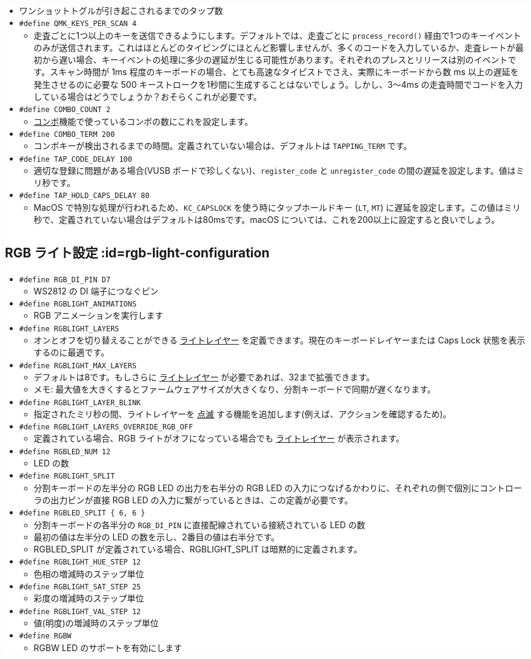   * ワンショットトグルが引き起こされるまでのタップ数
* `#define QMK_KEYS_PER_SCAN 4`
  * 走査ごとに1つ以上のキーを送信できるようにします。デフォルトでは、走査ごとに `process_record()` 経由で1つのキーイベントのみが送信されます。これはほとんどのタイピングにほとんど影響しませんが、多くのコードを入力しているか、走査レートが最初から遅い場合、キーイベントの処理に多少の遅延が生じる可能性があります。それぞれのプレスとリリースは別のイベントです。スキャン時間が 1ms 程度のキーボードの場合、とても高速なタイピストでさえ、実際にキーボードから数 ms 以上の遅延を発生させるのに必要な 500 キーストロークを1秒間に生成することはないでしょう。しかし、3～4ms の走査時間でコードを入力している場合はどうでしょうか？おそらくこれが必要です。
* `#define COMBO_COUNT 2`
  * [コンボ](ja/feature_combo.md)機能で使っているコンボの数にこれを設定します。
* `#define COMBO_TERM 200`
  * コンボキーが検出されるまでの時間。定義されていない場合は、デフォルトは `TAPPING_TERM` です。
* `#define TAP_CODE_DELAY 100`
  * 適切な登録に問題がある場合(VUSB ボードで珍しくない)、`register_code` と `unregister_code` の間の遅延を設定します。値はミリ秒です。
* `#define TAP_HOLD_CAPS_DELAY 80`
  * MacOS で特別な処理が行われるため、`KC_CAPSLOCK` を使う時にタップホールドキー (`LT`, `MT`) に遅延を設定します。この値はミリ秒で、定義されていない場合はデフォルトは80msです。macOS については、これを200以上に設定すると良いでしょう。

## RGB ライト設定 :id=rgb-light-configuration

* `#define RGB_DI_PIN D7`
  * WS2812 の DI 端子につなぐピン
* `#define RGBLIGHT_ANIMATIONS`
  * RGB アニメーションを実行します
* `#define RGBLIGHT_LAYERS`
  * オンとオフを切り替えることができる [ライトレイヤー](ja/feature_rgblight.md?id=lighting-layers) を定義できます。現在のキーボードレイヤーまたは Caps Lock 状態を表示するのに最適です。
* `#define RGBLIGHT_MAX_LAYERS`
  * デフォルトは8です。もしさらに [ライトレイヤー](ja/feature_rgblight.md?id=lighting-layers) が必要であれば、32まで拡張できます。
  * メモ: 最大値を大きくするとファームウェアサイズが大きくなり、分割キーボードで同期が遅くなります。
* `#define RGBLIGHT_LAYER_BLINK`
  * 指定されたミリ秒の間、ライトレイヤーを [点滅](ja/feature_rgblight.md?id=lighting-layer-blink) する機能を追加します(例えば、アクションを確認するため)。
* `#define RGBLIGHT_LAYERS_OVERRIDE_RGB_OFF`
  * 定義されている場合、RGB ライトがオフになっている場合でも [ライトレイヤー](ja/feature_rgblight?id=overriding-rgb-lighting-onoff-status) が表示されます。
* `#define RGBLED_NUM 12`
  * LED の数
* `#define RGBLIGHT_SPLIT`
  * 分割キーボードの左半分の RGB LED の出力を右半分の RGB LED の入力につなげるかわりに、それぞれの側で個別にコントローラの出力ピンが直接 RGB LED の入力に繋がっているときは、この定義が必要です。
* `#define RGBLED_SPLIT { 6, 6 }`
  * 分割キーボードの各半分の `RGB_DI_PIN` に直接配線されている接続されている LED の数
  * 最初の値は左半分の LED の数を示し、2番目の値は右半分です。
  * RGBLED_SPLIT が定義されている場合、RGBLIGHT_SPLIT は暗黙的に定義されます。
* `#define RGBLIGHT_HUE_STEP 12`
  * 色相の増減時のステップ単位
* `#define RGBLIGHT_SAT_STEP 25`
  * 彩度の増減時のステップ単位
* `#define RGBLIGHT_VAL_STEP 12`
  * 値(明度)の増減時のステップ単位
* `#define RGBW`
  * RGBW LED のサポートを有効にします
